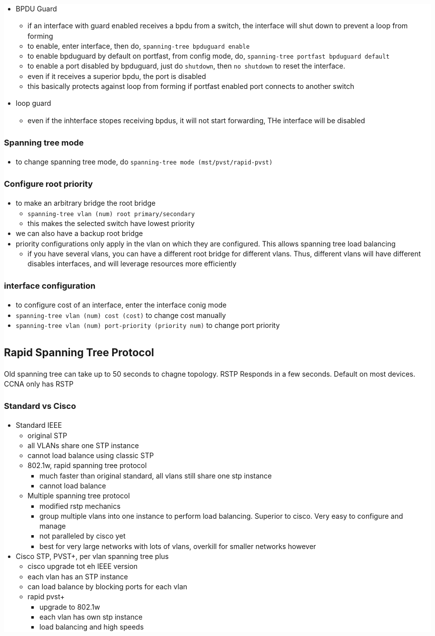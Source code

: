 * BPDU Guard
  * if an interface with guard enabled receives a bpdu from a switch, the interface will shut down to prevent a loop from forming
  * to enable, enter interface, then do, `spanning-tree bpduguard enable`
  * to enable bpduguard by default on portfast, from config mode, do, `spanning-tree portfast bpduguard default`
  * to enable a port disabled by bpduguard, just do `shutdown`, then `no shutdown` to reset the interface.
  * even if it receives a superior bpdu, the port is disabled
  * this basically protects against loop from forming if portfast enabled port connects to another switch

* loop guard
  * even if the inhterface stopes receiving bpdus, it will not start forwarding, THe interface will be disabled

### Spanning tree mode
* to change spanning tree mode, do `spanning-tree mode (mst/pvst/rapid-pvst)`

### Configure root priority
* to make an arbitrary bridge the root bridge
  * `spanning-tree vlan (num) root primary/secondary`
  * this makes the selected switch have lowest priority 
* we can also have a backup root bridge
* priority configurations only apply in the vlan on which they are configured. This allows spanning tree load balancing
  * if you have several vlans, you can have a different root bridge for different vlans. Thus, different vlans will have different disables interfaces, and will leverage resources more efficiently 

### interface configuration
* to configure cost of an interface, enter the interface conig mode
* `spanning-tree vlan (num) cost (cost)` to change cost manually
* `spanning-tree vlan (num) port-priority (priority num)` to change port priority

## Rapid Spanning Tree Protocol
Old spanning tree can take up to 50 seconds to chagne topology. RSTP Responds in a few seconds. Default on most devices. CCNA only has RSTP

### Standard vs Cisco
* Standard IEEE
  * original STP
  * all VLANs share one STP instance
  * cannot load balance using classic STP
  * 802.1w, rapid spanning tree protocol
    * much faster than original standard, all vlans still share one stp instance
    * cannot load balance
  * Multiple spanning tree protocol
    * modified rstp mechanics
    * group multiple vlans into one instance to perform load balancing. Superior to cisco. Very easy to configure and manage
    * not paralleled by cisco yet
    * best for very large networks with lots of vlans, overkill for smaller networks however
* Cisco STP, PVST+, per vlan spanning tree plus
  * cisco upgrade tot eh IEEE version
  * each vlan has an STP instance
  * can load balance by blocking ports for each vlan
  * rapid pvst+
    * upgrade to 802.1w
    * each vlan has own stp instance
    * load balancing and high speeds
